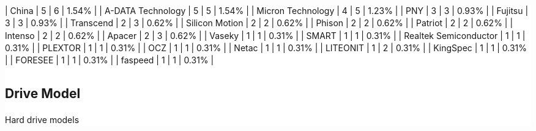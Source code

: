 | China                 | 5         | 6      | 1.54%   |
| A-DATA Technology     | 5         | 5      | 1.54%   |
| Micron Technology     | 4         | 5      | 1.23%   |
| PNY                   | 3         | 3      | 0.93%   |
| Fujitsu               | 3         | 3      | 0.93%   |
| Transcend             | 2         | 3      | 0.62%   |
| Silicon Motion        | 2         | 2      | 0.62%   |
| Phison                | 2         | 2      | 0.62%   |
| Patriot               | 2         | 2      | 0.62%   |
| Intenso               | 2         | 2      | 0.62%   |
| Apacer                | 2         | 3      | 0.62%   |
| Vaseky                | 1         | 1      | 0.31%   |
| SMART                 | 1         | 1      | 0.31%   |
| Realtek Semiconductor | 1         | 1      | 0.31%   |
| PLEXTOR               | 1         | 1      | 0.31%   |
| OCZ                   | 1         | 1      | 0.31%   |
| Netac                 | 1         | 1      | 0.31%   |
| LITEONIT              | 1         | 2      | 0.31%   |
| KingSpec              | 1         | 1      | 0.31%   |
| FORESEE               | 1         | 1      | 0.31%   |
| faspeed               | 1         | 1      | 0.31%   |

Drive Model
-----------

Hard drive models
